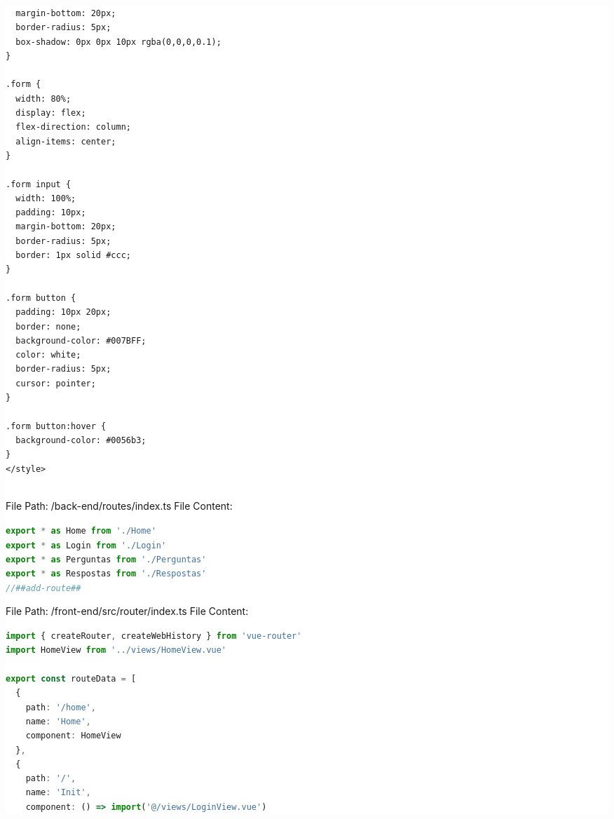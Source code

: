 ```vue
  margin-bottom: 20px;
  border-radius: 5px;
  box-shadow: 0px 0px 10px rgba(0,0,0,0.1);
}

.form {
  width: 80%;
  display: flex;
  flex-direction: column;
  align-items: center;
}

.form input {
  width: 100%;
  padding: 10px;
  margin-bottom: 20px;
  border-radius: 5px;
  border: 1px solid #ccc;
}

.form button {
  padding: 10px 20px;
  border: none;
  background-color: #007BFF;
  color: white;
  border-radius: 5px;
  cursor: pointer;
}

.form button:hover {
  background-color: #0056b3;
}
</style>


```

File Path: /back-end/routes/index.ts
File Content:
```typescript
export * as Home from './Home'
export * as Login from './Login'
export * as Perguntas from './Perguntas'
export * as Respostas from './Respostas'
//##add-route##

```

File Path: /front-end/src/router/index.ts
File Content:
```typescript
import { createRouter, createWebHistory } from 'vue-router'
import HomeView from '../views/HomeView.vue'

export const routeData = [
  {
    path: '/home',
    name: 'Home',
    component: HomeView
  },
  {
    path: '/',
    name: 'Init',
    component: () => import('@/views/LoginView.vue')
```